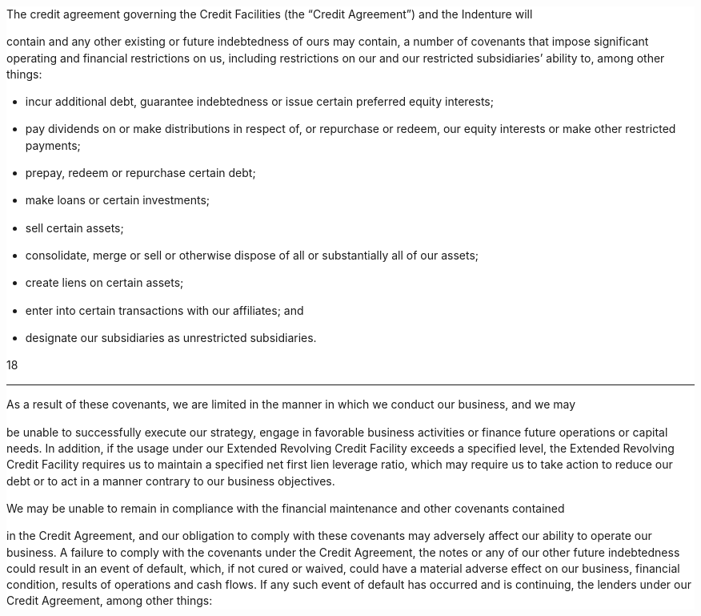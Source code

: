 The credit agreement governing the Credit Facilities (the “Credit Agreement”) and the Indenture will

contain and any other existing or future indebtedness of ours may contain, a number of covenants that impose
significant operating and financial restrictions on us, including restrictions on our and our restricted subsidiaries’
ability to, among other things:

- incur additional debt, guarantee indebtedness or issue certain preferred equity interests;

- pay dividends on or make distributions in respect of, or repurchase or redeem, our equity interests or make other
restricted payments;

- prepay, redeem or repurchase certain debt;

- make loans or certain investments;

- sell certain assets;

- consolidate, merge or sell or otherwise dispose of all or substantially all of our assets;

- create liens on certain assets;

- enter into certain transactions with our affiliates; and

- designate our subsidiaries as unrestricted subsidiaries.

18


-----

As a result of these covenants, we are limited in the manner in which we conduct our business, and we may

be unable to successfully execute our strategy, engage in favorable business activities or finance future operations or
capital needs. In addition, if the usage under our Extended Revolving Credit Facility exceeds a specified level, the
Extended Revolving Credit Facility requires us to maintain a specified net first lien leverage ratio, which may
require us to take action to reduce our debt or to act in a manner contrary to our business objectives.

We may be unable to remain in compliance with the financial maintenance and other covenants contained

in the Credit Agreement, and our obligation to comply with these covenants may adversely affect our ability to
operate our business. A failure to comply with the covenants under the Credit Agreement, the notes or any of our
other future indebtedness could result in an event of default, which, if not cured or waived, could have a material
adverse effect on our business, financial condition, results of operations and cash flows. If any such event of default
has occurred and is continuing, the lenders under our Credit Agreement, among other things:
